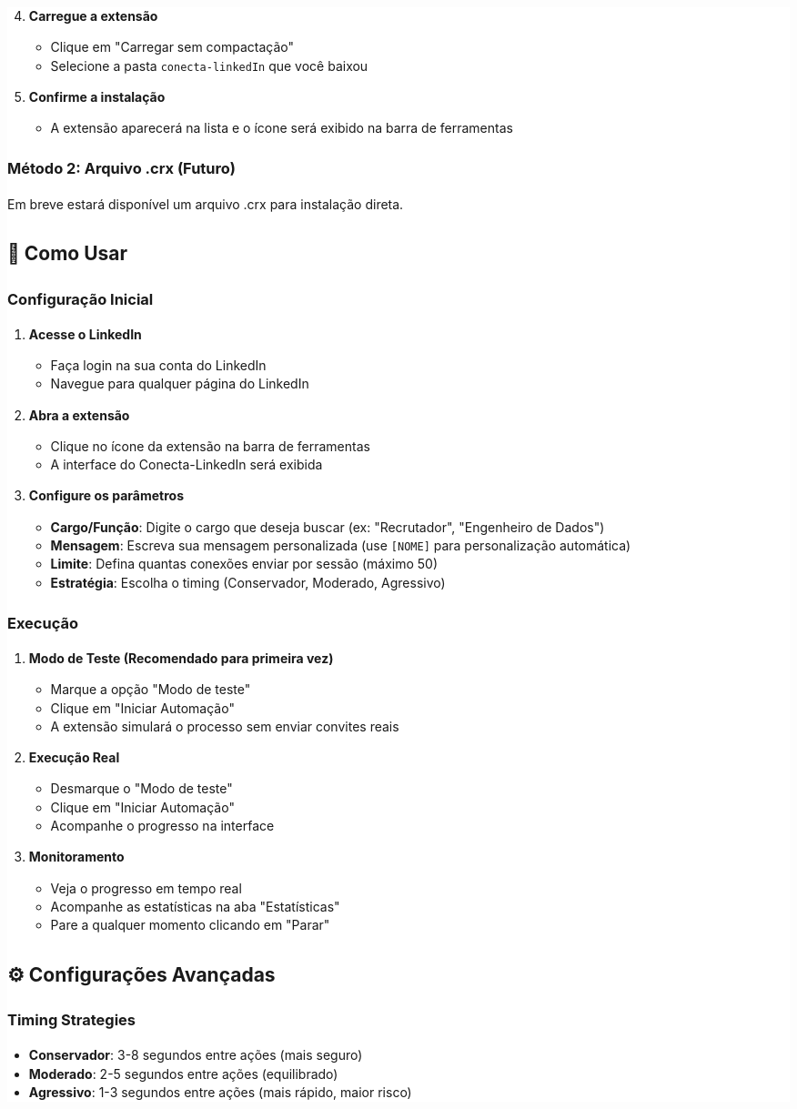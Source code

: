 4. **Carregue a extensão**
   - Clique em "Carregar sem compactação"
   - Selecione a pasta `conecta-linkedIn` que você baixou

5. **Confirme a instalação**
   - A extensão aparecerá na lista e o ícone será exibido na barra de ferramentas

### Método 2: Arquivo .crx (Futuro)

Em breve estará disponível um arquivo .crx para instalação direta.

## 🎯 Como Usar

### Configuração Inicial

1. **Acesse o LinkedIn**
   - Faça login na sua conta do LinkedIn
   - Navegue para qualquer página do LinkedIn

2. **Abra a extensão**
   - Clique no ícone da extensão na barra de ferramentas
   - A interface do Conecta-LinkedIn será exibida

3. **Configure os parâmetros**
   - **Cargo/Função**: Digite o cargo que deseja buscar (ex: "Recrutador", "Engenheiro de Dados")
   - **Mensagem**: Escreva sua mensagem personalizada (use `[NOME]` para personalização automática)
   - **Limite**: Defina quantas conexões enviar por sessão (máximo 50)
   - **Estratégia**: Escolha o timing (Conservador, Moderado, Agressivo)

### Execução

1. **Modo de Teste (Recomendado para primeira vez)**
   - Marque a opção "Modo de teste"
   - Clique em "Iniciar Automação"
   - A extensão simulará o processo sem enviar convites reais

2. **Execução Real**
   - Desmarque o "Modo de teste"
   - Clique em "Iniciar Automação"
   - Acompanhe o progresso na interface

3. **Monitoramento**
   - Veja o progresso em tempo real
   - Acompanhe as estatísticas na aba "Estatísticas"
   - Pare a qualquer momento clicando em "Parar"

## ⚙️ Configurações Avançadas

### Timing Strategies
- **Conservador**: 3-8 segundos entre ações (mais seguro)
- **Moderado**: 2-5 segundos entre ações (equilibrado)
- **Agressivo**: 1-3 segundos entre ações (mais rápido, maior risco)
